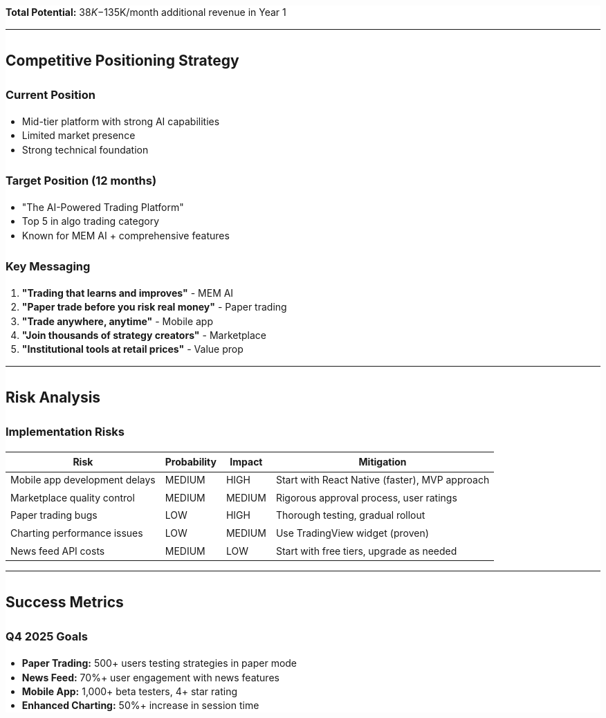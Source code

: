 **Total Potential:** $38K-$135K/month additional revenue in Year 1

---

## Competitive Positioning Strategy

### Current Position
- Mid-tier platform with strong AI capabilities
- Limited market presence
- Strong technical foundation

### Target Position (12 months)
- "The AI-Powered Trading Platform"
- Top 5 in algo trading category
- Known for MEM AI + comprehensive features

### Key Messaging
1. **"Trading that learns and improves"** - MEM AI
2. **"Paper trade before you risk real money"** - Paper trading
3. **"Trade anywhere, anytime"** - Mobile app
4. **"Join thousands of strategy creators"** - Marketplace
5. **"Institutional tools at retail prices"** - Value prop

---

## Risk Analysis

### Implementation Risks

| Risk | Probability | Impact | Mitigation |
|------|------------|--------|------------|
| Mobile app development delays | MEDIUM | HIGH | Start with React Native (faster), MVP approach |
| Marketplace quality control | MEDIUM | MEDIUM | Rigorous approval process, user ratings |
| Paper trading bugs | LOW | HIGH | Thorough testing, gradual rollout |
| Charting performance issues | LOW | MEDIUM | Use TradingView widget (proven) |
| News feed API costs | MEDIUM | LOW | Start with free tiers, upgrade as needed |

---

## Success Metrics

### Q4 2025 Goals

- **Paper Trading:** 500+ users testing strategies in paper mode
- **News Feed:** 70%+ user engagement with news features
- **Mobile App:** 1,000+ beta testers, 4+ star rating
- **Enhanced Charting:** 50%+ increase in session time

